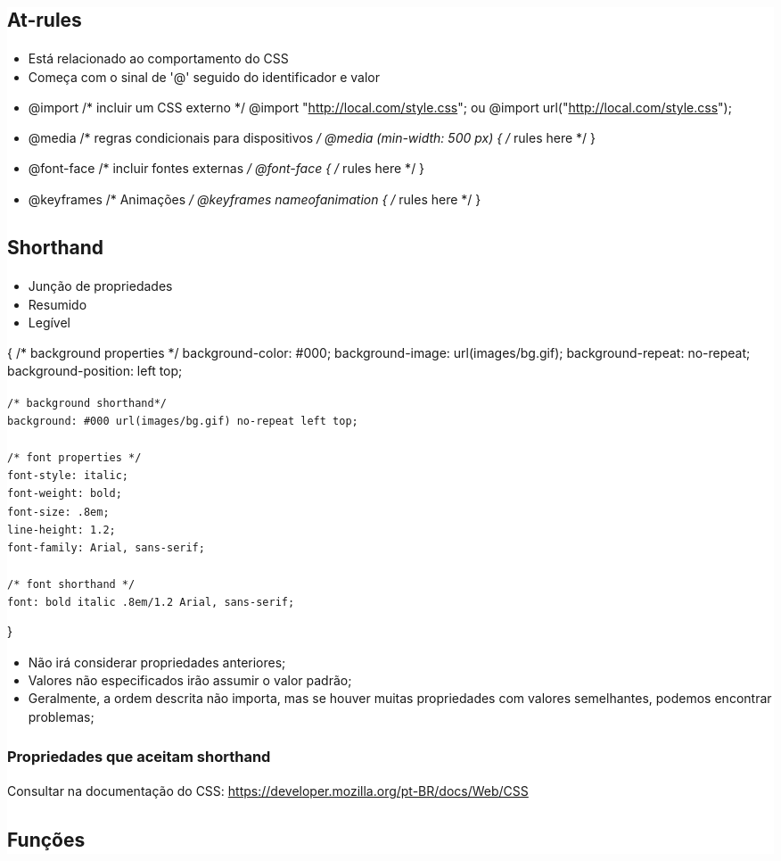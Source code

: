 ## At-rules

* Está relacionado ao comportamento do CSS
* Começa com o sinal de '@' seguido do identificador e valor

- @import               /* incluir um CSS externo */ 
@import "http://local.com/style.css"; ou @import url("http://local.com/style.css");

- @media               /* regras condicionais para dispositivos */
@media (min-width: 500 px) { /* rules here */ }

- @font-face           /* incluir fontes externas */
@font-face { /* rules here */ }

- @keyframes           /* Animações */
@keyframes nameofanimation { /* rules here */ }

## Shorthand

* Junção de propriedades
* Resumido 
* Legível

{
    /* background properties */
    background-color: #000;
    background-image: url(images/bg.gif);
    background-repeat: no-repeat;
    background-position: left top;

    /* background shorthand*/
    background: #000 url(images/bg.gif) no-repeat left top;

    /* font properties */
    font-style: italic;
    font-weight: bold;
    font-size: .8em;
    line-height: 1.2;
    font-family: Arial, sans-serif;

    /* font shorthand */ 
    font: bold italic .8em/1.2 Arial, sans-serif;
}

* Não irá considerar propriedades anteriores;
* Valores não especificados irão assumir o valor padrão;
* Geralmente, a ordem descrita não importa, mas se houver muitas propriedades com valores semelhantes, podemos encontrar problemas;

### Propriedades que aceitam shorthand

Consultar na documentação do CSS: https://developer.mozilla.org/pt-BR/docs/Web/CSS

## Funções 
